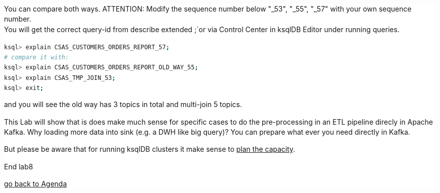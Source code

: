 You can compare both ways. 
ATTENTION: Modify the sequence number below "_53", "_55", "_57" with your own sequence number.  
You will get the correct query-id from describe extended <stream>;`or via Control Center in ksqlDB Editor under running queries.

```bash
ksql> explain CSAS_CUSTOMERS_ORDERS_REPORT_57;
# compare it with:
ksql> explain CSAS_CUSTOMERS_ORDERS_REPORT_OLD_WAY_55;
ksql> explain CSAS_TMP_JOIN_53;
ksql> exit;
```
and you will see the old way has 3 topics in total and multi-join 5 topics.

This Lab will show that is does make much sense for specific cases to do the pre-processing in an ETL pipeline direcly in Apache Kafka. Why loading more data into sink (e.g. a DWH like big query)? You can prepare what ever you need directly in Kafka.

But please be aware that for running ksqlDB clusters it make sense to [plan the capacity](https://docs.ksqldb.io/en/latest/operate-and-deploy/capacity-planning/).

End lab8

[go back to Agenda](https://github.com/ora0600/confluent-ksqldb-hands-on-workshop/blob/master/README.md#hands-on-agenda-and-labs)
